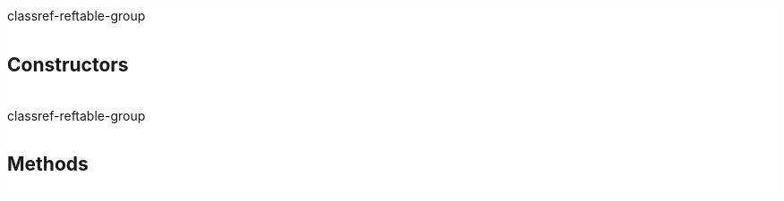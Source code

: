 classref-reftable-group

## Constructors

<table>
<tbody>
<tr>
</tr>
<tr>
</tr>
<tr>
</tr>
<tr>
</tr>
<tr>
</tr>
</tbody>
</table>

classref-reftable-group

## Methods

<table>
<tbody>
<tr>
</tr>
<tr>
</tr>
<tr>
</tr>
<tr>
</tr>
<tr>
</tr>
<tr>
</tr>
<tr>
</tr>
<tr>
</tr>
<tr>
</tr>
<tr>
</tr>
<tr>
</tr>
<tr>
</tr>
<tr>
</tr>
<tr>
</tr>
<tr>
</tr>
<tr>
</tr>
</tbody>
</table>
